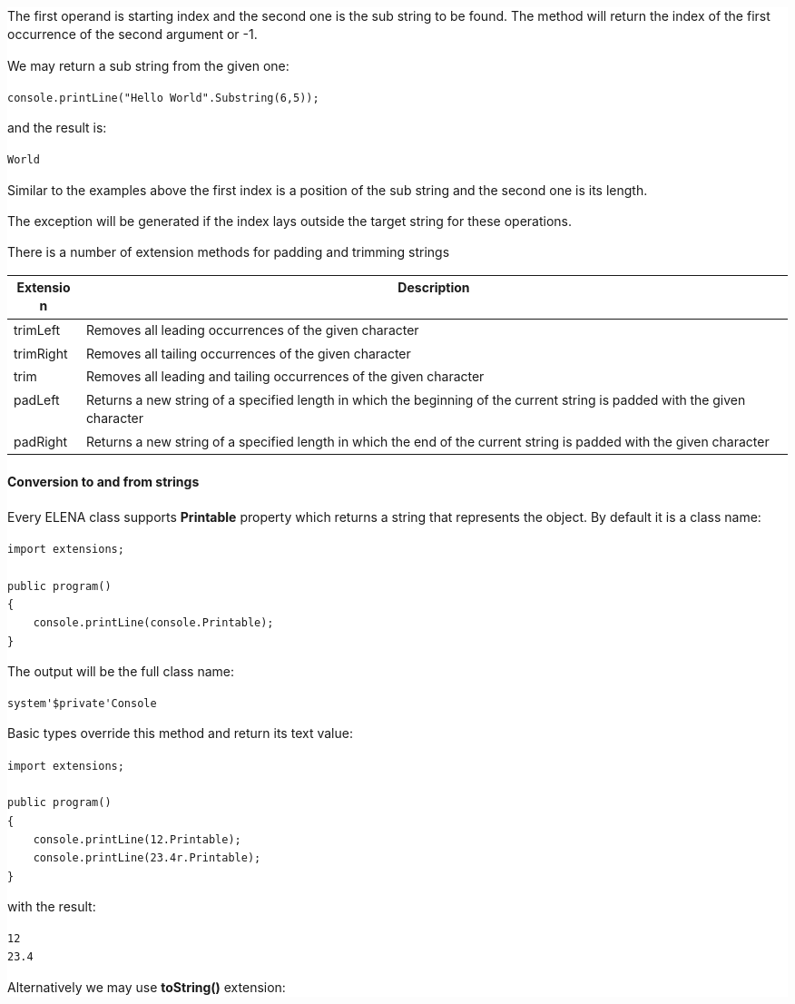 The first operand is starting index and the second one is the sub string to be found. The method will return the index of the first occurrence of the second argument or -1. 

We may return a sub string from the given one:

    console.printLine("Hello World".Substring(6,5));

and the result is:

    World

Similar to the examples above the first index is a position of the sub string and the second one is its length.

The exception will be generated if the index lays outside the target string for these operations.

There is a number of extension methods for padding and trimming strings

Extension | Description
--------- | -----------
trimLeft | Removes all leading occurrences of the given character
trimRight | Removes all tailing occurrences of the given character
trim | Removes all leading and tailing occurrences of the given character
padLeft | Returns a new string of a specified length in which the beginning of the current string is padded with the given character
padRight | Returns a new string of a specified length in which the end of the current string is padded with the given character

#### Conversion to and from strings

Every ELENA class supports **Printable** property which returns a string that represents the object. By default it is a class name:

    import extensions;
    
    public program()
    {
        console.printLine(console.Printable);
    }

The output will be the full class name:

    system'$private'Console

Basic types override this method and return its text value:

    import extensions;
    
    public program()
    {
        console.printLine(12.Printable);
        console.printLine(23.4r.Printable);
    }

with the result:

    12
    23.4

Alternatively we may use **toString()** extension:
